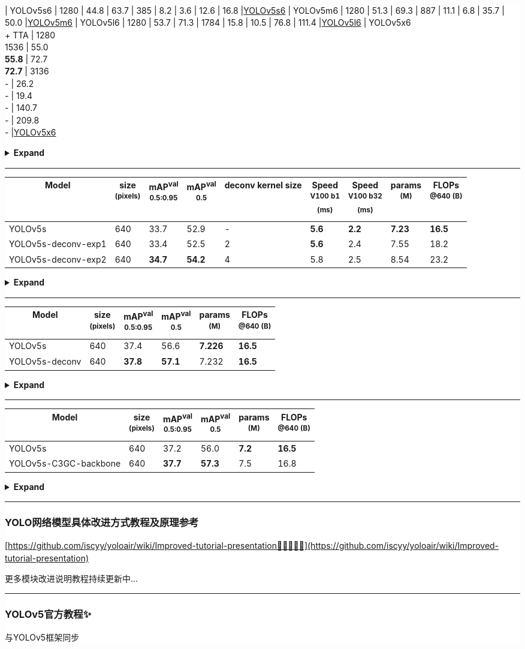 | YOLOv5s6                 | 1280                  | 44.8                    | 63.7               | 385                          | 8.2                           | 3.6                            | 12.6               | 16.8                   |[YOLOv5s6](https://github.com/ultralytics/yolov5/releases/download/v6.1/yolov5s6.pt)
| YOLOv5m6                 | 1280                  | 51.3                    | 69.3               | 887                          | 11.1                          | 6.8                            | 35.7               | 50.0                   |[YOLOv5m6](https://github.com/ultralytics/yolov5/releases/download/v6.1/yolov5m6.pt)
| YOLOv5l6                 | 1280                  | 53.7                    | 71.3               | 1784                         | 15.8                          | 10.5                           | 76.8               | 111.4                  |[YOLOv5l6](https://github.com/ultralytics/yolov5/releases/download/v6.1/yolov5l6.pt)
| YOLOv5x6<br>+ TTA | 1280<br>1536          | 55.0<br>**55.8**        | 72.7<br>**72.7**   | 3136<br>-                    | 26.2<br>-                     | 19.4<br>-                      | 140.7<br>-         | 209.8<br>-             |[YOLOv5x6](https://github.com/ultralytics/yolov5/releases/download/v6.1/yolov5x6.pt)

<details><summary> <b>Expand</b> </summary></details>

______________________________________________________________________

| Model                                                                                                | size<br><sup>(pixels) | mAP<sup>val<br>0.5:0.95 | mAP<sup>val<br>0.5 | deconv kernel size<br><sup> | Speed<br><sup>V100 b1<br>(ms) | Speed<br><sup>V100 b32<br>(ms) | params<br><sup>(M) | FLOPs<br><sup>@640 (B) |
|------------------------------------------------------------------------------------------------------|-----------------------|-------------------------|--------------------|------------------------------|-------------------------------|--------------------------------|--------------------|------------------------|
| YOLOv5s                   | 640                   | 33.7                    | 52.9               | -                       | **5.6**                       | **2.2**                        | **7.23**            | **16.5**                |
| YOLOv5s-deconv-exp1                   | 640                   | 33.4                    | 52.5               | 2                       | **5.6**                       | 2.4                        | 7.55            | 18.2                |
| YOLOv5s-deconv-exp2                   | 640                   | **34.7**                    | **54.2**               | 4                           | 5.8                           | 2.5                            | 8.54                | 23.2                   |
<details><summary> <b>Expand</b> </summary></details>

______________________________________________________________________

| Model                                                                                                | size<br><sup>(pixels) | mAP<sup>val<br>0.5:0.95 | mAP<sup>val<br>0.5 | params<br><sup>(M) | FLOPs<br><sup>@640 (B) |
|------------------------------------------------------------------------------------------------------|-----------------------|-------------------------|--------------------------------|--------------------|------------------------|
| YOLOv5s                   | 640                   | 37.4                       | 56.6                        | **7.226**            | **16.5**                |
| YOLOv5s-deconv             | 640                   | **37.8**                       | **57.1**                        | 7.232            | **16.5**                |

<details><summary> <b>Expand</b> </summary></details>

______________________________________________________________________

| Model                                                                                                | size<br><sup>(pixels) | mAP<sup>val<br>0.5:0.95 | mAP<sup>val<br>0.5 | params<br><sup>(M) | FLOPs<br><sup>@640 (B) |
|------------------------------------------------------------------------------------------------------|-----------------------|-------------------------|--------------------------------|--------------------|------------------------|
| YOLOv5s                   | 640                   | 37.2                       | 56.0                        | **7.2**            | **16.5**                |
| YOLOv5s-C3GC-backbone             | 640                   | **37.7**                       | **57.3**                        | 7.5            | 16.8                |

<details><summary> <b>Expand</b> </summary></details>

______________________________________________________________________


### YOLO网络模型具体改进方式教程及原理参考

[https://github.com/iscyy/yoloair/wiki/Improved-tutorial-presentation🌟🌟🌟🌟🌟](https://github.com/iscyy/yoloair/wiki/Improved-tutorial-presentation)

更多模块改进说明教程持续更新中...

______________________________________________________________________

### YOLOv5官方教程✨
与YOLOv5框架同步
